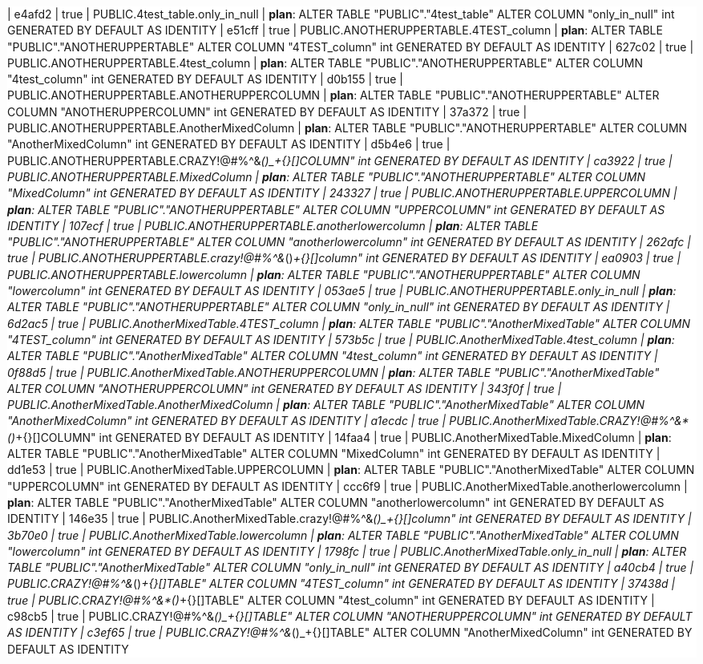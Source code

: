 | e4afd2      | true     | PUBLIC.4test_table.only_in_null                                  | **plan**: ALTER TABLE "PUBLIC"."4test_table" ALTER COLUMN "only_in_null" int GENERATED BY DEFAULT AS IDENTITY
| e51cff      | true     | PUBLIC.ANOTHERUPPERTABLE.4TEST_column                            | **plan**: ALTER TABLE "PUBLIC"."ANOTHERUPPERTABLE" ALTER COLUMN "4TEST_column" int GENERATED BY DEFAULT AS IDENTITY
| 627c02      | true     | PUBLIC.ANOTHERUPPERTABLE.4test_column                            | **plan**: ALTER TABLE "PUBLIC"."ANOTHERUPPERTABLE" ALTER COLUMN "4test_column" int GENERATED BY DEFAULT AS IDENTITY
| d0b155      | true     | PUBLIC.ANOTHERUPPERTABLE.ANOTHERUPPERCOLUMN                      | **plan**: ALTER TABLE "PUBLIC"."ANOTHERUPPERTABLE" ALTER COLUMN "ANOTHERUPPERCOLUMN" int GENERATED BY DEFAULT AS IDENTITY
| 37a372      | true     | PUBLIC.ANOTHERUPPERTABLE.AnotherMixedColumn                      | **plan**: ALTER TABLE "PUBLIC"."ANOTHERUPPERTABLE" ALTER COLUMN "AnotherMixedColumn" int GENERATED BY DEFAULT AS IDENTITY
| d5b4e6      | true     | PUBLIC.ANOTHERUPPERTABLE.CRAZY!@#$%^&*()_+{}[]COLUMN             | **plan**: ALTER TABLE "PUBLIC"."ANOTHERUPPERTABLE" ALTER COLUMN "CRAZY!@#$%^&*()_+{}[]COLUMN" int GENERATED BY DEFAULT AS IDENTITY
| ca3922      | true     | PUBLIC.ANOTHERUPPERTABLE.MixedColumn                             | **plan**: ALTER TABLE "PUBLIC"."ANOTHERUPPERTABLE" ALTER COLUMN "MixedColumn" int GENERATED BY DEFAULT AS IDENTITY
| 243327      | true     | PUBLIC.ANOTHERUPPERTABLE.UPPERCOLUMN                             | **plan**: ALTER TABLE "PUBLIC"."ANOTHERUPPERTABLE" ALTER COLUMN "UPPERCOLUMN" int GENERATED BY DEFAULT AS IDENTITY
| 107ecf      | true     | PUBLIC.ANOTHERUPPERTABLE.anotherlowercolumn                      | **plan**: ALTER TABLE "PUBLIC"."ANOTHERUPPERTABLE" ALTER COLUMN "anotherlowercolumn" int GENERATED BY DEFAULT AS IDENTITY
| 262afc      | true     | PUBLIC.ANOTHERUPPERTABLE.crazy!@#$%^&*()_+{}[]column             | **plan**: ALTER TABLE "PUBLIC"."ANOTHERUPPERTABLE" ALTER COLUMN "crazy!@#$%^&*()_+{}[]column" int GENERATED BY DEFAULT AS IDENTITY
| ea0903      | true     | PUBLIC.ANOTHERUPPERTABLE.lowercolumn                             | **plan**: ALTER TABLE "PUBLIC"."ANOTHERUPPERTABLE" ALTER COLUMN "lowercolumn" int GENERATED BY DEFAULT AS IDENTITY
| 053ae5      | true     | PUBLIC.ANOTHERUPPERTABLE.only_in_null                            | **plan**: ALTER TABLE "PUBLIC"."ANOTHERUPPERTABLE" ALTER COLUMN "only_in_null" int GENERATED BY DEFAULT AS IDENTITY
| 6d2ac5      | true     | PUBLIC.AnotherMixedTable.4TEST_column                            | **plan**: ALTER TABLE "PUBLIC"."AnotherMixedTable" ALTER COLUMN "4TEST_column" int GENERATED BY DEFAULT AS IDENTITY
| 573b5c      | true     | PUBLIC.AnotherMixedTable.4test_column                            | **plan**: ALTER TABLE "PUBLIC"."AnotherMixedTable" ALTER COLUMN "4test_column" int GENERATED BY DEFAULT AS IDENTITY
| 0f88d5      | true     | PUBLIC.AnotherMixedTable.ANOTHERUPPERCOLUMN                      | **plan**: ALTER TABLE "PUBLIC"."AnotherMixedTable" ALTER COLUMN "ANOTHERUPPERCOLUMN" int GENERATED BY DEFAULT AS IDENTITY
| 343f0f      | true     | PUBLIC.AnotherMixedTable.AnotherMixedColumn                      | **plan**: ALTER TABLE "PUBLIC"."AnotherMixedTable" ALTER COLUMN "AnotherMixedColumn" int GENERATED BY DEFAULT AS IDENTITY
| a1ecdc      | true     | PUBLIC.AnotherMixedTable.CRAZY!@#$%^&*()_+{}[]COLUMN             | **plan**: ALTER TABLE "PUBLIC"."AnotherMixedTable" ALTER COLUMN "CRAZY!@#$%^&*()_+{}[]COLUMN" int GENERATED BY DEFAULT AS IDENTITY
| 14faa4      | true     | PUBLIC.AnotherMixedTable.MixedColumn                             | **plan**: ALTER TABLE "PUBLIC"."AnotherMixedTable" ALTER COLUMN "MixedColumn" int GENERATED BY DEFAULT AS IDENTITY
| dd1e53      | true     | PUBLIC.AnotherMixedTable.UPPERCOLUMN                             | **plan**: ALTER TABLE "PUBLIC"."AnotherMixedTable" ALTER COLUMN "UPPERCOLUMN" int GENERATED BY DEFAULT AS IDENTITY
| ccc6f9      | true     | PUBLIC.AnotherMixedTable.anotherlowercolumn                      | **plan**: ALTER TABLE "PUBLIC"."AnotherMixedTable" ALTER COLUMN "anotherlowercolumn" int GENERATED BY DEFAULT AS IDENTITY
| 146e35      | true     | PUBLIC.AnotherMixedTable.crazy!@#$%^&*()_+{}[]column             | **plan**: ALTER TABLE "PUBLIC"."AnotherMixedTable" ALTER COLUMN "crazy!@#$%^&*()_+{}[]column" int GENERATED BY DEFAULT AS IDENTITY
| 3b70e0      | true     | PUBLIC.AnotherMixedTable.lowercolumn                             | **plan**: ALTER TABLE "PUBLIC"."AnotherMixedTable" ALTER COLUMN "lowercolumn" int GENERATED BY DEFAULT AS IDENTITY
| 1798fc      | true     | PUBLIC.AnotherMixedTable.only_in_null                            | **plan**: ALTER TABLE "PUBLIC"."AnotherMixedTable" ALTER COLUMN "only_in_null" int GENERATED BY DEFAULT AS IDENTITY
| a40cb4      | true     | PUBLIC.CRAZY!@#$%^&*()_+{}[]TABLE.4TEST_column                   | **plan**: ALTER TABLE "PUBLIC"."CRAZY!@#$%^&*()_+{}[]TABLE" ALTER COLUMN "4TEST_column" int GENERATED BY DEFAULT AS IDENTITY
| 37438d      | true     | PUBLIC.CRAZY!@#$%^&*()_+{}[]TABLE.4test_column                   | **plan**: ALTER TABLE "PUBLIC"."CRAZY!@#$%^&*()_+{}[]TABLE" ALTER COLUMN "4test_column" int GENERATED BY DEFAULT AS IDENTITY
| c98cb5      | true     | PUBLIC.CRAZY!@#$%^&*()_+{}[]TABLE.ANOTHERUPPERCOLUMN             | **plan**: ALTER TABLE "PUBLIC"."CRAZY!@#$%^&*()_+{}[]TABLE" ALTER COLUMN "ANOTHERUPPERCOLUMN" int GENERATED BY DEFAULT AS IDENTITY
| c3ef65      | true     | PUBLIC.CRAZY!@#$%^&*()_+{}[]TABLE.AnotherMixedColumn             | **plan**: ALTER TABLE "PUBLIC"."CRAZY!@#$%^&*()_+{}[]TABLE" ALTER COLUMN "AnotherMixedColumn" int GENERATED BY DEFAULT AS IDENTITY